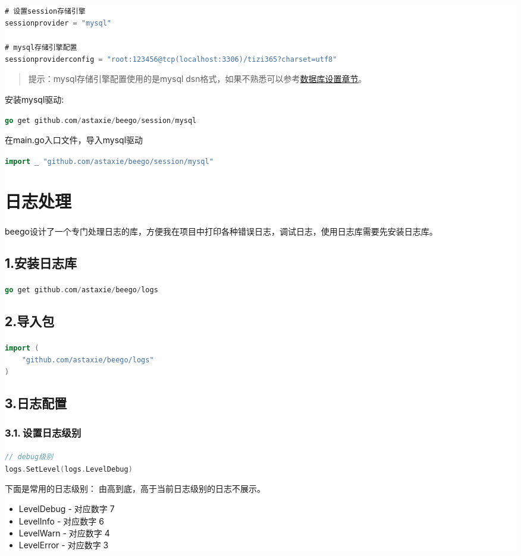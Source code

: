```go
# 设置session存储引擎
sessionprovider = "mysql"

# mysql存储引擎配置
sessionproviderconfig = "root:123456@tcp(localhost:3306)/tizi365?charset=utf8"
```

> 提示：mysql存储引擎配置使用的是mysql dsn格式，如果不熟悉可以参考[数据库设置章节](https://www.tizi365.com/archives/122.html)。

安装mysql驱动:

```go
go get github.com/astaxie/beego/session/mysql
```

在main.go入口文件，导入mysql驱动

```go
import _ "github.com/astaxie/beego/session/mysql"
```

# 日志处理

beego设计了一个专门处理日志的库，方便我在项目中打印各种错误日志，调试日志，使用日志库需要先安装日志库。

## 1.安装日志库

```go
go get github.com/astaxie/beego/logs
```

## 2.导入包

```go
import (
    "github.com/astaxie/beego/logs"
)
```

## 3.日志配置

### 3.1. 设置日志级别

```go
// debug级别
logs.SetLevel(logs.LevelDebug)
```

下面是常用的日志级别： 由高到底，高于当前日志级别的日志不展示。

- LevelDebug - 对应数字 7
- LevelInfo - 对应数字 6
- LevelWarn - 对应数字 4
- LevelError - 对应数字 3
